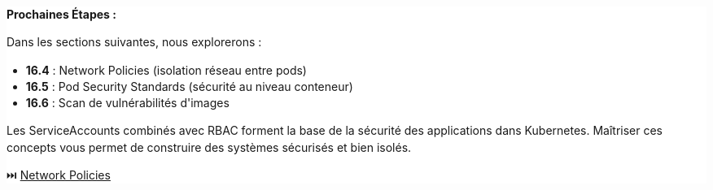 **Prochaines Étapes :**

Dans les sections suivantes, nous explorerons :
- **16.4** : Network Policies (isolation réseau entre pods)
- **16.5** : Pod Security Standards (sécurité au niveau conteneur)
- **16.6** : Scan de vulnérabilités d'images

Les ServiceAccounts combinés avec RBAC forment la base de la sécurité des applications dans Kubernetes. Maîtriser ces concepts vous permet de construire des systèmes sécurisés et bien isolés.

⏭️ [Network Policies](/16-securite-kubernetes/04-network-policies.md)
